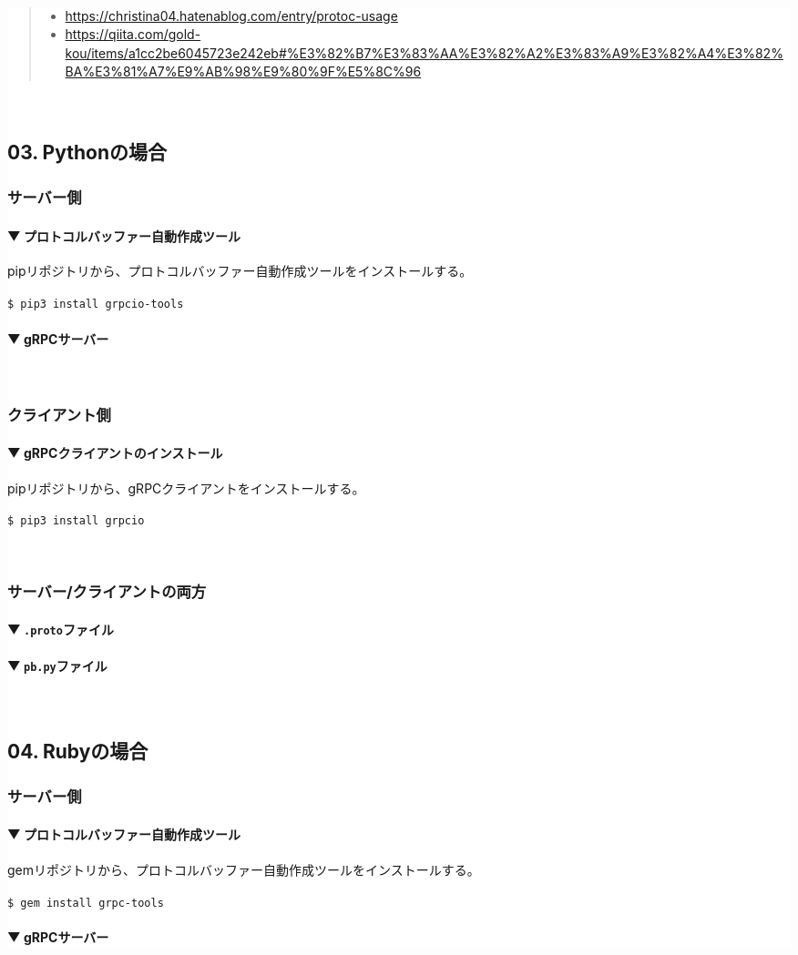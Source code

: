> - https://christina04.hatenablog.com/entry/protoc-usage
> - https://qiita.com/gold-kou/items/a1cc2be6045723e242eb#%E3%82%B7%E3%83%AA%E3%82%A2%E3%83%A9%E3%82%A4%E3%82%BA%E3%81%A7%E9%AB%98%E9%80%9F%E5%8C%96

<br>

## 03. Pythonの場合

### サーバー側

#### ▼ プロトコルバッファー自動作成ツール

pipリポジトリから、プロトコルバッファー自動作成ツールをインストールする。

```bash
$ pip3 install grpcio-tools
```

#### ▼ gRPCサーバー

<br>

### クライアント側

#### ▼ gRPCクライアントのインストール

pipリポジトリから、gRPCクライアントをインストールする。

```bash
$ pip3 install grpcio
```

<br>

### サーバー/クライアントの両方

#### ▼ `.proto`ファイル

#### ▼ `pb.py`ファイル

<br>

## 04. Rubyの場合

### サーバー側

#### ▼ プロトコルバッファー自動作成ツール

gemリポジトリから、プロトコルバッファー自動作成ツールをインストールする。

```bash
$ gem install grpc-tools
```

#### ▼ gRPCサーバー
